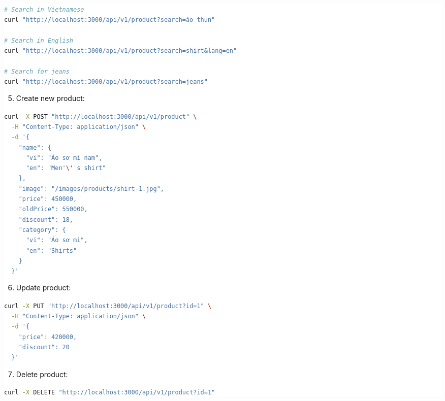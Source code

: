 ```bash
# Search in Vietnamese
curl "http://localhost:3000/api/v1/product?search=áo thun"

# Search in English
curl "http://localhost:3000/api/v1/product?search=shirt&lang=en"

# Search for jeans
curl "http://localhost:3000/api/v1/product?search=jeans"
```

5. Create new product:

```bash
curl -X POST "http://localhost:3000/api/v1/product" \
  -H "Content-Type: application/json" \
  -d '{
    "name": {
      "vi": "Áo sơ mi nam",
      "en": "Men'\''s shirt"
    },
    "image": "/images/products/shirt-1.jpg",
    "price": 450000,
    "oldPrice": 550000,
    "discount": 18,
    "category": {
      "vi": "Áo sơ mi",
      "en": "Shirts"
    }
  }'
```

6. Update product:

```bash
curl -X PUT "http://localhost:3000/api/v1/product?id=1" \
  -H "Content-Type: application/json" \
  -d '{
    "price": 420000,
    "discount": 20
  }'
```

7. Delete product:

```bash
curl -X DELETE "http://localhost:3000/api/v1/product?id=1"
```
